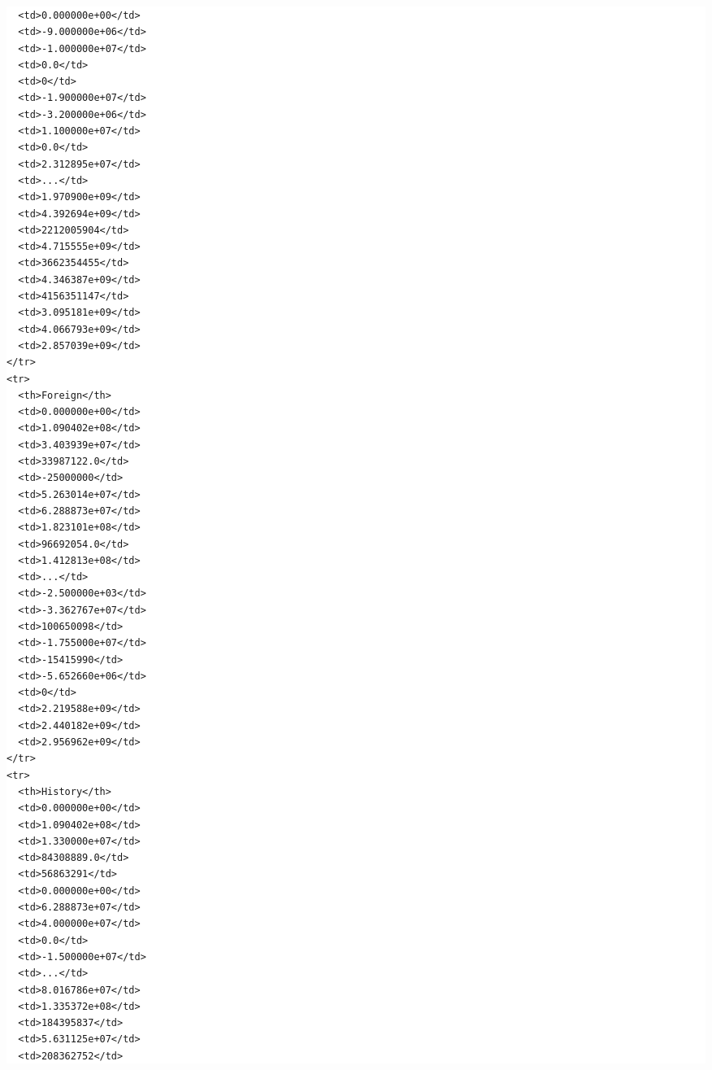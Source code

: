       <td>0.000000e+00</td>
      <td>-9.000000e+06</td>
      <td>-1.000000e+07</td>
      <td>0.0</td>
      <td>0</td>
      <td>-1.900000e+07</td>
      <td>-3.200000e+06</td>
      <td>1.100000e+07</td>
      <td>0.0</td>
      <td>2.312895e+07</td>
      <td>...</td>
      <td>1.970900e+09</td>
      <td>4.392694e+09</td>
      <td>2212005904</td>
      <td>4.715555e+09</td>
      <td>3662354455</td>
      <td>4.346387e+09</td>
      <td>4156351147</td>
      <td>3.095181e+09</td>
      <td>4.066793e+09</td>
      <td>2.857039e+09</td>
    </tr>
    <tr>
      <th>Foreign</th>
      <td>0.000000e+00</td>
      <td>1.090402e+08</td>
      <td>3.403939e+07</td>
      <td>33987122.0</td>
      <td>-25000000</td>
      <td>5.263014e+07</td>
      <td>6.288873e+07</td>
      <td>1.823101e+08</td>
      <td>96692054.0</td>
      <td>1.412813e+08</td>
      <td>...</td>
      <td>-2.500000e+03</td>
      <td>-3.362767e+07</td>
      <td>100650098</td>
      <td>-1.755000e+07</td>
      <td>-15415990</td>
      <td>-5.652660e+06</td>
      <td>0</td>
      <td>2.219588e+09</td>
      <td>2.440182e+09</td>
      <td>2.956962e+09</td>
    </tr>
    <tr>
      <th>History</th>
      <td>0.000000e+00</td>
      <td>1.090402e+08</td>
      <td>1.330000e+07</td>
      <td>84308889.0</td>
      <td>56863291</td>
      <td>0.000000e+00</td>
      <td>6.288873e+07</td>
      <td>4.000000e+07</td>
      <td>0.0</td>
      <td>-1.500000e+07</td>
      <td>...</td>
      <td>8.016786e+07</td>
      <td>1.335372e+08</td>
      <td>184395837</td>
      <td>5.631125e+07</td>
      <td>208362752</td>